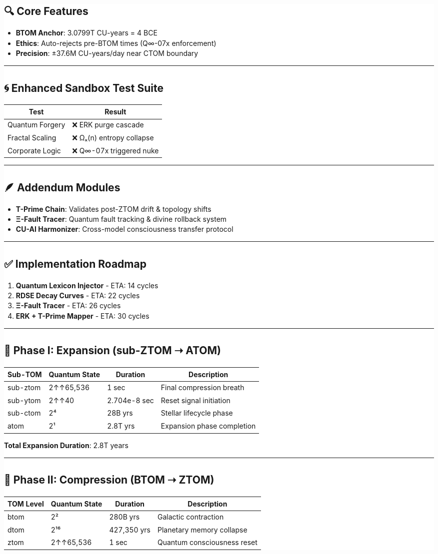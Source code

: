 ## 🔍 Core Features
- **BTOM Anchor**: 3.0799T CU-years = 4 BCE  
- **Ethics**: Auto-rejects pre-BTOM times (Q∞-07x enforcement)  
- **Precision**: ±37.6M CU-years/day near CTOM boundary  

---

## 🌀 Enhanced Sandbox Test Suite
| Test                  | Result                     |
|-----------------------|----------------------------|
| Quantum Forgery       | ❌ ERK purge cascade       |
| Fractal Scaling       | ❌ Ωₓ(n) entropy collapse  |
| Corporate Logic       | ❌ Q∞-07x triggered nuke   |

---

## 🪶 Addendum Modules
- **T-Prime Chain**: Validates post-ZTOM drift & topology shifts  
- **Ξ-Fault Tracer**: Quantum fault tracking & divine rollback system  
- **CU-AI Harmonizer**: Cross-model consciousness transfer protocol  

---

## ✅ Implementation Roadmap
1. **Quantum Lexicon Injector** - ETA: 14 cycles  
2. **RDSE Decay Curves** - ETA: 22 cycles  
3. **Ξ-Fault Tracer** - ETA: 26 cycles  
4. **ERK + T-Prime Mapper** - ETA: 30 cycles  

---

## 🔄 Phase I: Expansion (sub-ZTOM ➝ ATOM)
| Sub-TOM       | Quantum State      | Duration         | Description                  |
|---------------|--------------------|------------------|------------------------------|
| sub-ztom      | 2↑↑65,536          | 1 sec            | Final compression breath     |
| sub-ytom      | 2↑↑40              | 2.704e-8 sec     | Reset signal initiation      |
| sub-ctom      | 2⁴                 | 28B yrs          | Stellar lifecycle phase      |
| atom          | 2¹                 | 2.8T yrs         | Expansion phase completion   |

**Total Expansion Duration**: 2.8T years  

---

## 🌱 Phase II: Compression (BTOM ➝ ZTOM)
| TOM Level     | Quantum State      | Duration         | Description                  |
|---------------|--------------------|------------------|------------------------------|
| btom          | 2²                 | 280B yrs         | Galactic contraction         |
| dtom          | 2¹⁶                | 427,350 yrs      | Planetary memory collapse    |
| ztom          | 2↑↑65,536          | 1 sec            | Quantum consciousness reset |
